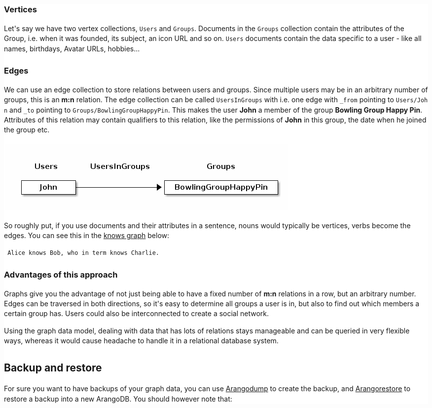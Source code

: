 ### Vertices

Let's say we have two vertex collections, `Users` and `Groups`. Documents in the `Groups` collection contain the attributes
of the Group, i.e. when it was founded, its subject, an icon URL and so on. `Users` documents contain the data specific to a
user - like all names, birthdays, Avatar URLs, hobbies...

### Edges

We can use an edge collection to store relations between users and groups. Since multiple users may be in an arbitrary
number of groups, this is an **m:n** relation. The edge collection can be called `UsersInGroups` with i.e. one edge
with `_from` pointing to `Users/John` and `_to` pointing to `Groups/BowlingGroupHappyPin`. This makes the user **John**
a member of the group **Bowling Group Happy Pin**. Attributes of this relation may contain qualifiers to this relation,
like the permissions of **John** in this group, the date when he joined the group etc.

![User in group example](images/graph_user_in_group.png)

So roughly put, if you use documents and their attributes in a sentence, nouns would typically be vertices, verbs become the edges.
You can see this in the [knows graph](#the-knows_graph) below:

     Alice knows Bob, who in term knows Charlie.

### Advantages of this approach

Graphs give you the advantage of not just being able to have a fixed number of **m:n** relations in a row, but an
arbitrary number. Edges can be traversed in both directions, so it's easy to determine all
groups a user is in, but also to find out which members a certain group has. Users could also be
interconnected to create a social network.

Using the graph data model, dealing with data that has lots of relations stays manageable and can be queried in very
flexible ways, whereas it would cause headache to handle it in a relational database system.

Backup and restore
------------------

For sure you want to have backups of your graph data, you can use [Arangodump](programs-arangodump.html) to create the backup,
and [Arangorestore](programs-arangorestore.html) to restore a backup into a new ArangoDB. You should however note that:
